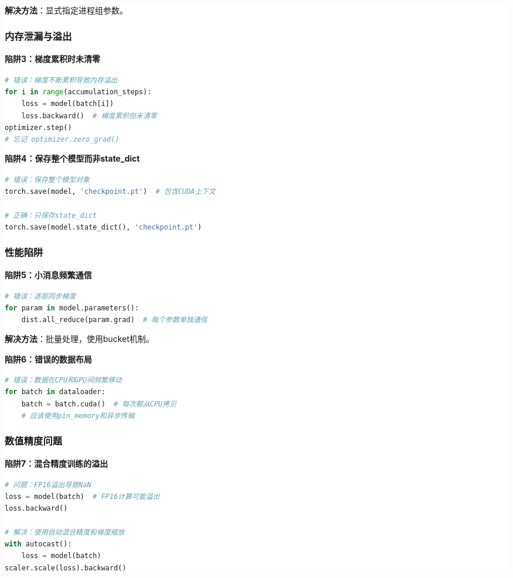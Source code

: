 **解决方法**：显式指定进程组参数。

### 内存泄漏与溢出

**陷阱3：梯度累积时未清零**
```python
# 错误：梯度不断累积导致内存溢出
for i in range(accumulation_steps):
    loss = model(batch[i])
    loss.backward()  # 梯度累积但未清零
optimizer.step()
# 忘记 optimizer.zero_grad()
```

**陷阱4：保存整个模型而非state_dict**
```python
# 错误：保存整个模型对象
torch.save(model, 'checkpoint.pt')  # 包含CUDA上下文

# 正确：只保存state_dict
torch.save(model.state_dict(), 'checkpoint.pt')
```

### 性能陷阱

**陷阱5：小消息频繁通信**
```python
# 错误：逐层同步梯度
for param in model.parameters():
    dist.all_reduce(param.grad)  # 每个参数单独通信
```

**解决方法**：批量处理，使用bucket机制。

**陷阱6：错误的数据布局**
```python
# 错误：数据在CPU和GPU间频繁移动
for batch in dataloader:
    batch = batch.cuda()  # 每次都从CPU拷贝
    # 应该使用pin_memory和异步传输
```

### 数值精度问题

**陷阱7：混合精度训练的溢出**
```python
# 问题：FP16溢出导致NaN
loss = model(batch)  # FP16计算可能溢出
loss.backward()

# 解决：使用自动混合精度和梯度缩放
with autocast():
    loss = model(batch)
scaler.scale(loss).backward()
```
